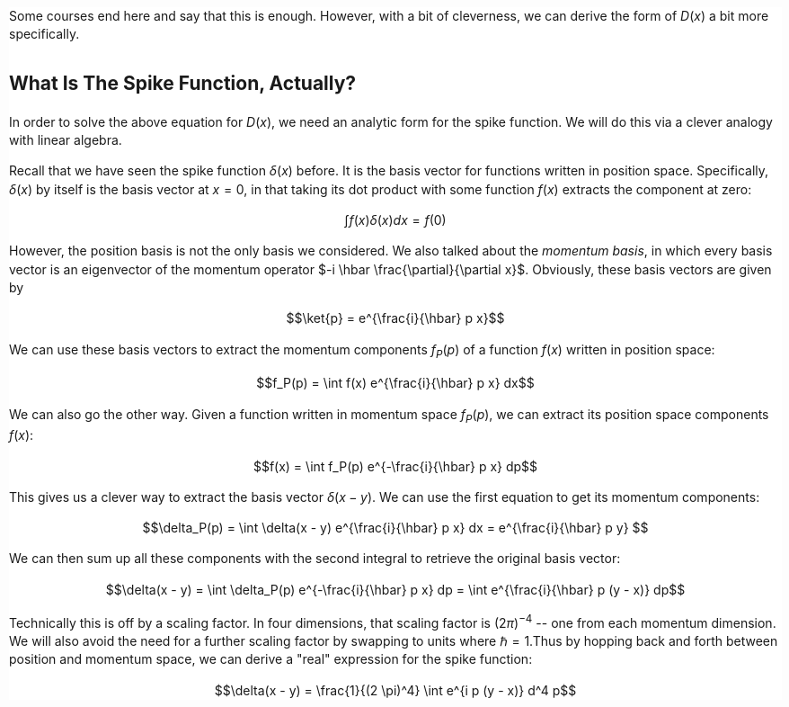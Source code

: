 Some courses end here and say that this is enough. However, with a bit of cleverness, we can derive the form of $`D(x)`$ a bit more specifically.

## What Is The Spike Function, Actually?

In order to solve the above equation for $`D(x)`$, we need an analytic form for the spike function. We will do this via a clever analogy with linear algebra.

Recall that we have seen the spike function $`\delta(x)`$ before. It is the basis vector for functions written in position space. Specifically, $`\delta(x)`$ by itself is the basis vector at $`x = 0`$, in that taking its dot product with some function $`f(x)`$ extracts the component at zero:

```math
\int f(x) \delta(x) dx = f(0)
```

However, the position basis is not the only basis we considered. We also talked about the *momentum basis*, in which every basis vector is an eigenvector of the momentum operator $`-i \hbar \frac{\partial}{\partial x}`$. Obviously, these basis vectors are given by

```math
\ket{p} = e^{\frac{i}{\hbar} p x}
```

We can use these basis vectors to extract the momentum components $`f_P(p)`$ of a function $`f(x)`$ written in position space:

```math
f_P(p) = \int f(x) e^{\frac{i}{\hbar} p x} dx
```

We can also go the other way. Given a function written in momentum space $`f_P(p)`$, we can extract its position space components $`f(x)`$:

```math
f(x) = \int f_P(p) e^{-\frac{i}{\hbar} p x} dp
```

This gives us a clever way to extract the basis vector $`\delta(x - y)`$. We can use the first equation to get its momentum components:

```math
\delta_P(p) = \int \delta(x - y) e^{\frac{i}{\hbar} p x} dx = e^{\frac{i}{\hbar} p y} 
```

We can then sum up all these components with the second integral to retrieve the original basis vector:

```math
\delta(x - y) = \int \delta_P(p) e^{-\frac{i}{\hbar} p x} dp = \int e^{\frac{i}{\hbar} p (y - x)} dp
```

Technically this is off by a scaling factor. In four dimensions, that scaling factor is $`(2 \pi)^{-4}`$ -- one from each momentum dimension. We will also  avoid the need for a further scaling factor by swapping to units where $`\hbar = 1`$.Thus by hopping back and forth between position and momentum space, we can derive a "real" expression for the spike function:

```math
\delta(x - y) = \frac{1}{(2 \pi)^4} \int e^{i p (y - x)} d^4 p
```
